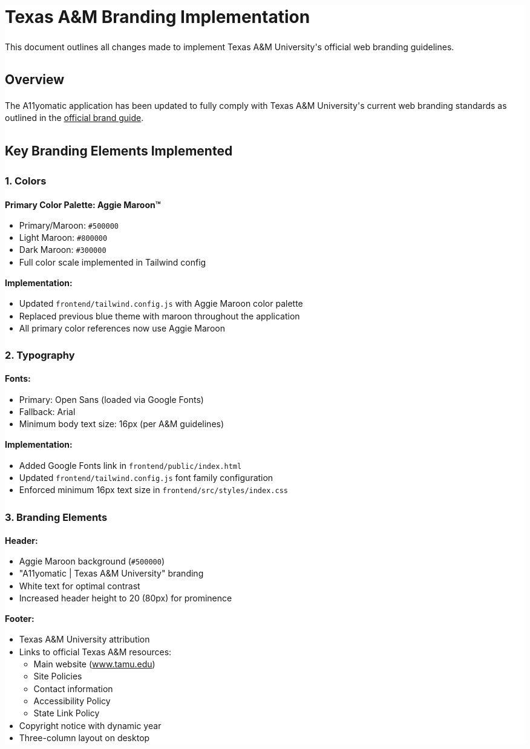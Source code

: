 # Texas A&M Branding Implementation

This document outlines all changes made to implement Texas A&M University's official web branding guidelines.

## Overview

The A11yomatic application has been updated to fully comply with Texas A&M University's current web branding standards as outlined in the [official brand guide](https://brandguide.tamu.edu/web/).

## Key Branding Elements Implemented

### 1. Colors

**Primary Color Palette: Aggie Maroon™**
- Primary/Maroon: `#500000`
- Light Maroon: `#800000`
- Dark Maroon: `#300000`
- Full color scale implemented in Tailwind config

**Implementation:**
- Updated `frontend/tailwind.config.js` with Aggie Maroon color palette
- Replaced previous blue theme with maroon throughout the application
- All primary color references now use Aggie Maroon

### 2. Typography

**Fonts:**
- Primary: Open Sans (loaded via Google Fonts)
- Fallback: Arial
- Minimum body text size: 16px (per A&M guidelines)

**Implementation:**
- Added Google Fonts link in `frontend/public/index.html`
- Updated `frontend/tailwind.config.js` font family configuration
- Enforced minimum 16px text size in `frontend/src/styles/index.css`

### 3. Branding Elements

**Header:**
- Aggie Maroon background (`#500000`)
- "A11yomatic | Texas A&M University" branding
- White text for optimal contrast
- Increased header height to 20 (80px) for prominence

**Footer:**
- Texas A&M University attribution
- Links to official Texas A&M resources:
  - Main website (www.tamu.edu)
  - Site Policies
  - Contact information
  - Accessibility Policy
  - State Link Policy
- Copyright notice with dynamic year
- Three-column layout on desktop
